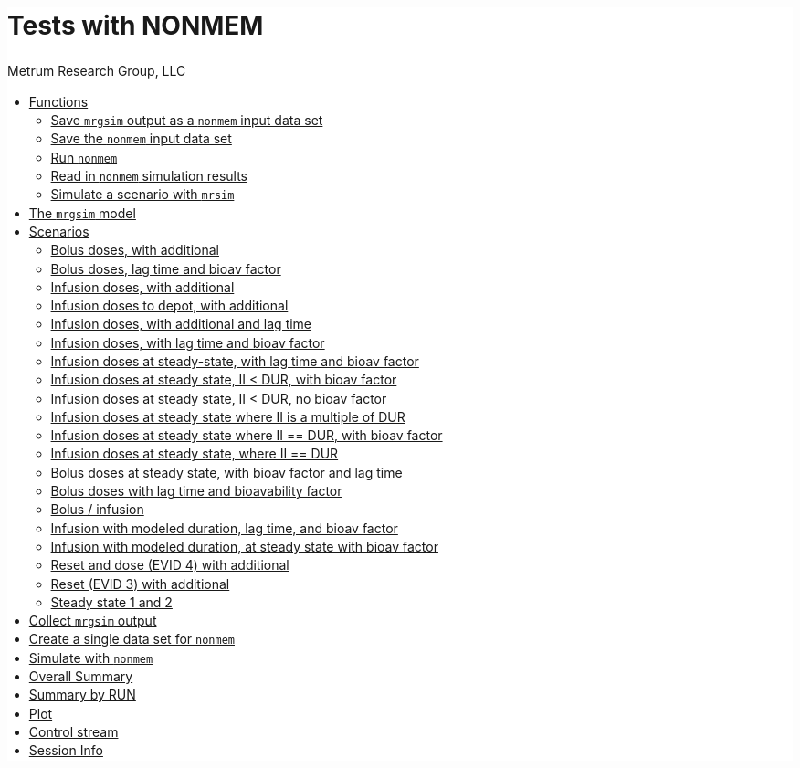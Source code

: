 Tests with NONMEM
================
Metrum Research Group, LLC

-   [Functions](#functions)
    -   [Save `mrgsim` output as a `nonmem` input data set](#save-mrgsim-output-as-a-nonmem-input-data-set)
    -   [Save the `nonmem` input data set](#save-the-nonmem-input-data-set)
    -   [Run `nonmem`](#run-nonmem)
    -   [Read in `nonmem` simulation results](#read-in-nonmem-simulation-results)
    -   [Simulate a scenario with `mrsim`](#simulate-a-scenario-with-mrsim)
-   [The `mrgsim` model](#the-mrgsim-model)
-   [Scenarios](#scenarios)
    -   [Bolus doses, with additional](#bolus-doses-with-additional)
    -   [Bolus doses, lag time and bioav factor](#bolus-doses-lag-time-and-bioav-factor)
    -   [Infusion doses, with additional](#infusion-doses-with-additional)
    -   [Infusion doses to depot, with additional](#infusion-doses-to-depot-with-additional)
    -   [Infusion doses, with additional and lag time](#infusion-doses-with-additional-and-lag-time)
    -   [Infusion doses, with lag time and bioav factor](#infusion-doses-with-lag-time-and-bioav-factor)
    -   [Infusion doses at steady-state, with lag time and bioav factor](#infusion-doses-at-steady-state-with-lag-time-and-bioav-factor)
    -   [Infusion doses at steady state, II &lt; DUR, with bioav factor](#infusion-doses-at-steady-state-ii-dur-with-bioav-factor)
    -   [Infusion doses at steady state, II &lt; DUR, no bioav factor](#infusion-doses-at-steady-state-ii-dur-no-bioav-factor)
    -   [Infusion doses at steady state where II is a multiple of DUR](#infusion-doses-at-steady-state-where-ii-is-a-multiple-of-dur)
    -   [Infusion doses at steady state where II == DUR, with bioav factor](#infusion-doses-at-steady-state-where-ii-dur-with-bioav-factor)
    -   [Infusion doses at steady state, where II == DUR](#infusion-doses-at-steady-state-where-ii-dur)
    -   [Bolus doses at steady state, with bioav factor and lag time](#bolus-doses-at-steady-state-with-bioav-factor-and-lag-time)
    -   [Bolus doses with lag time and bioavability factor](#bolus-doses-with-lag-time-and-bioavability-factor)
    -   [Bolus / infusion](#bolus-infusion)
    -   [Infusion with modeled duration, lag time, and bioav factor](#infusion-with-modeled-duration-lag-time-and-bioav-factor)
    -   [Infusion with modeled duration, at steady state with bioav factor](#infusion-with-modeled-duration-at-steady-state-with-bioav-factor)
    -   [Reset and dose (EVID 4) with additional](#reset-and-dose-evid-4-with-additional)
    -   [Reset (EVID 3) with additional](#reset-evid-3-with-additional)
    -   [Steady state 1 and 2](#steady-state-1-and-2)
-   [Collect `mrgsim` output](#collect-mrgsim-output)
-   [Create a single data set for `nonmem`](#create-a-single-data-set-for-nonmem)
-   [Simulate with `nonmem`](#simulate-with-nonmem)
-   [Overall Summary](#overall-summary)
-   [Summary by RUN](#summary-by-run)
-   [Plot](#plot)
-   [Control stream](#control-stream)
-   [Session Info](#session-info)
